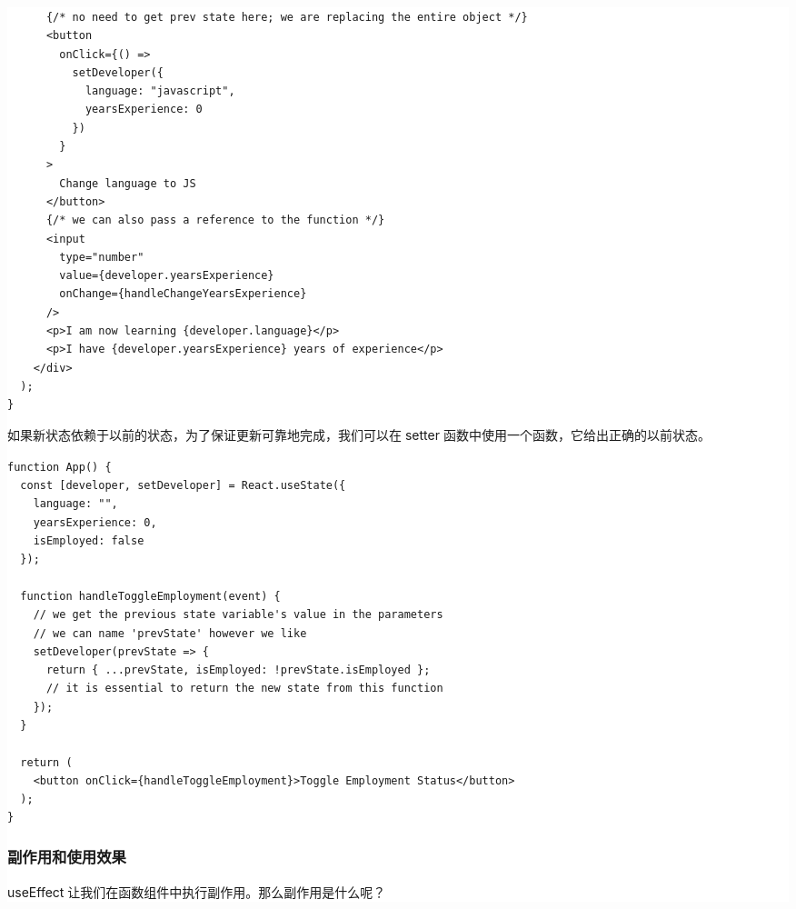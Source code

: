 ```
      {/* no need to get prev state here; we are replacing the entire object */}
      <button
        onClick={() =>
          setDeveloper({
            language: "javascript",
            yearsExperience: 0
          })
        }
      >
        Change language to JS
      </button>
      {/* we can also pass a reference to the function */}
      <input
        type="number"
        value={developer.yearsExperience}
        onChange={handleChangeYearsExperience}
      />
      <p>I am now learning {developer.language}</p>
      <p>I have {developer.yearsExperience} years of experience</p>
    </div>
  );
} 
```

如果新状态依赖于以前的状态，为了保证更新可靠地完成，我们可以在 setter 函数中使用一个函数，它给出正确的以前状态。

```
function App() {
  const [developer, setDeveloper] = React.useState({
    language: "",
    yearsExperience: 0,
    isEmployed: false
  });

  function handleToggleEmployment(event) {
    // we get the previous state variable's value in the parameters
    // we can name 'prevState' however we like
    setDeveloper(prevState => {
      return { ...prevState, isEmployed: !prevState.isEmployed };
      // it is essential to return the new state from this function
    });
  }

  return (
    <button onClick={handleToggleEmployment}>Toggle Employment Status</button>
  );
} 
```

### 副作用和使用效果

useEffect 让我们在函数组件中执行副作用。那么副作用是什么呢？
